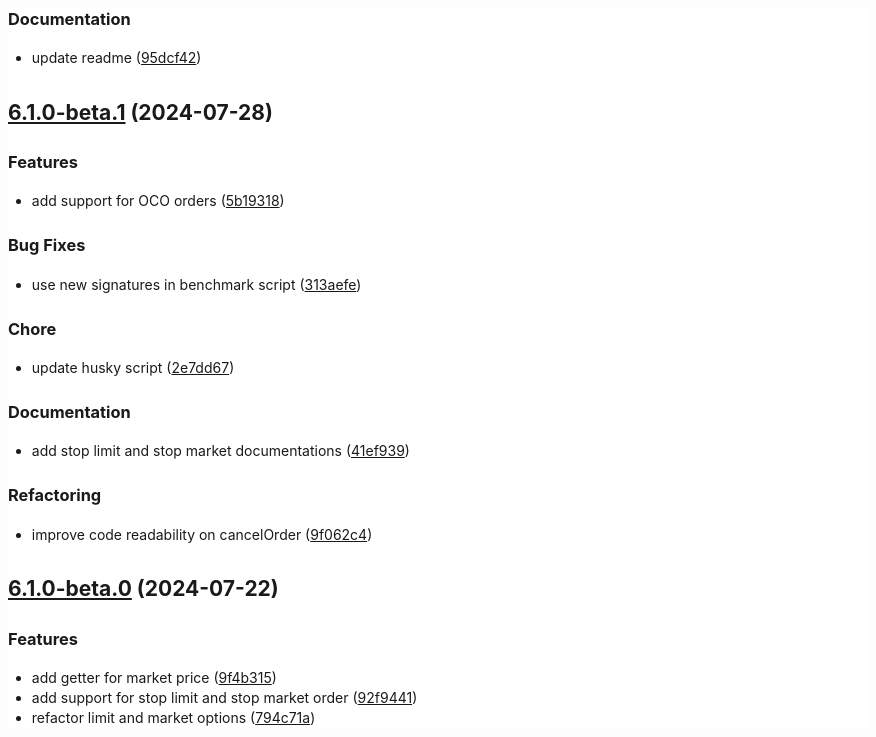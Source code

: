 
### Documentation

* update readme ([95dcf42](https://github.com/fasenderos/hft-limit-nodejs-order-book/commit/95dcf429f05defcdf5ad45b2877fc10311fc7041))

## [6.1.0-beta.1](https://github.com/fasenderos/hft-limit-nodejs-order-book/compare/v6.1.0-beta.0...v6.1.0-beta.1) (2024-07-28)


### Features

* add support for OCO orders ([5b19318](https://github.com/fasenderos/hft-limit-nodejs-order-book/commit/5b193185b5e32ba6d0ad9d0853876708e3c3e23c))


### Bug Fixes

* use new signatures in benchmark script ([313aefe](https://github.com/fasenderos/hft-limit-nodejs-order-book/commit/313aefe3cebef6dd9876e7b9828cdfc54db33f1a))


### Chore

* update husky script ([2e7dd67](https://github.com/fasenderos/hft-limit-nodejs-order-book/commit/2e7dd678975974a90ebb2921193b6c24b152d67e))


### Documentation

* add stop limit and stop market documentations ([41ef939](https://github.com/fasenderos/hft-limit-nodejs-order-book/commit/41ef939d172ea7f1a93e1e481f1dcffcbca55640))


### Refactoring

* improve code readability on cancelOrder ([9f062c4](https://github.com/fasenderos/hft-limit-nodejs-order-book/commit/9f062c44d9d490e872c4f8c16287a7140fd1481c))

## [6.1.0-beta.0](https://github.com/fasenderos/hft-limit-nodejs-order-book/compare/v5.0.0...v6.1.0-beta.0) (2024-07-22)


### Features

* add getter for market price ([9f4b315](https://github.com/fasenderos/hft-limit-nodejs-order-book/commit/9f4b315fac7b94325fa4f13bc6eb7d30afee2058))
* add support for stop limit and stop market order ([92f9441](https://github.com/fasenderos/hft-limit-nodejs-order-book/commit/92f9441b18593073b146cbe1456d77f8d06e1e20))
* refactor limit and market options ([794c71a](https://github.com/fasenderos/hft-limit-nodejs-order-book/commit/794c71ac4c3eda212cb11b36c32b5f9f60c99caa))
